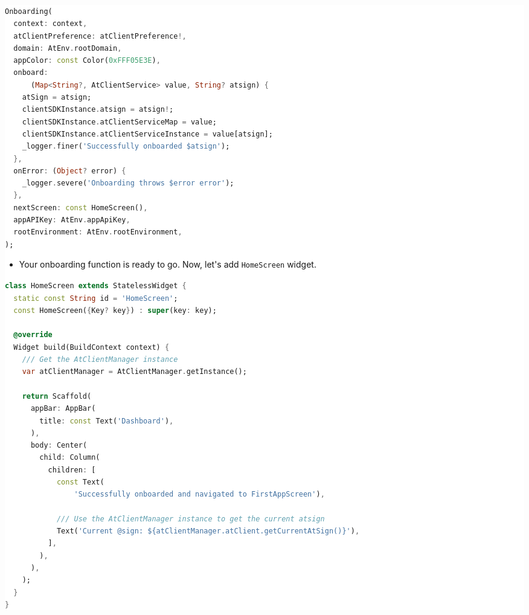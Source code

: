   ```dart
  Onboarding(
    context: context,
    atClientPreference: atClientPreference!,
    domain: AtEnv.rootDomain,
    appColor: const Color(0xFFF05E3E),
    onboard:
        (Map<String?, AtClientService> value, String? atsign) {
      atSign = atsign;
      clientSDKInstance.atsign = atsign!;
      clientSDKInstance.atClientServiceMap = value;
      clientSDKInstance.atClientServiceInstance = value[atsign];
      _logger.finer('Successfully onboarded $atsign');
    },
    onError: (Object? error) {
      _logger.severe('Onboarding throws $error error');
    },
    nextScreen: const HomeScreen(),
    appAPIKey: AtEnv.appApiKey,
    rootEnvironment: AtEnv.rootEnvironment,
  );
  ```

  - Your onboarding function is ready to go. Now, let's add `HomeScreen` widget.
  
  ```dart
  class HomeScreen extends StatelessWidget {
    static const String id = 'HomeScreen';
    const HomeScreen({Key? key}) : super(key: key);

    @override
    Widget build(BuildContext context) {
      /// Get the AtClientManager instance
      var atClientManager = AtClientManager.getInstance();

      return Scaffold(
        appBar: AppBar(
          title: const Text('Dashboard'),
        ),
        body: Center(
          child: Column(
            children: [
              const Text(
                  'Successfully onboarded and navigated to FirstAppScreen'),

              /// Use the AtClientManager instance to get the current atsign
              Text('Current @sign: ${atClientManager.atClient.getCurrentAtSign()}'),
            ],
          ),
        ),
      );
    }
  }
  ```
